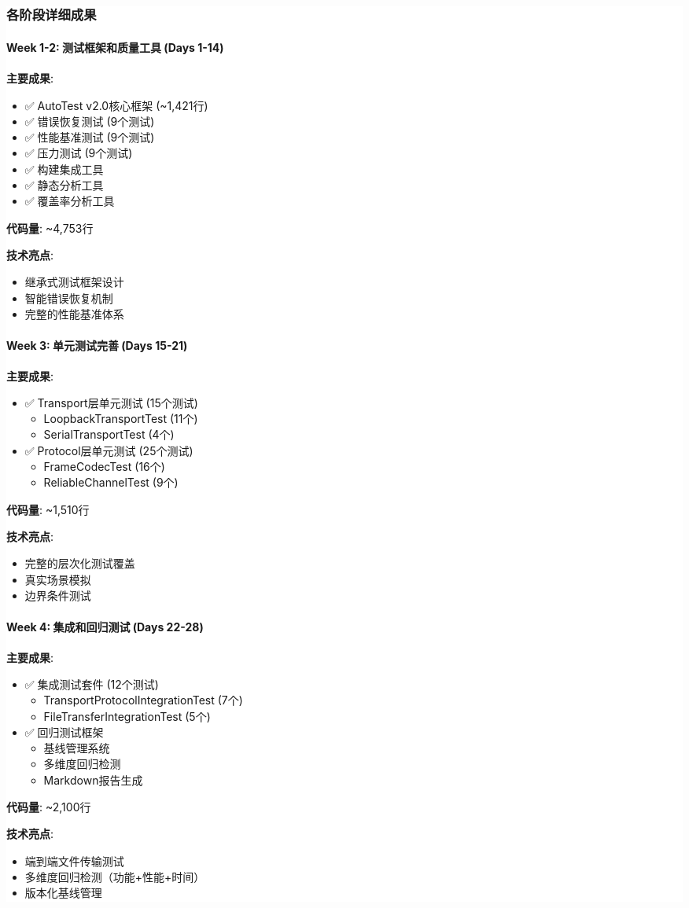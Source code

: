 ### 各阶段详细成果

#### Week 1-2: 测试框架和质量工具 (Days 1-14)

**主要成果**:
- ✅ AutoTest v2.0核心框架 (~1,421行)
- ✅ 错误恢复测试 (9个测试)
- ✅ 性能基准测试 (9个测试)
- ✅ 压力测试 (9个测试)
- ✅ 构建集成工具
- ✅ 静态分析工具
- ✅ 覆盖率分析工具

**代码量**: ~4,753行

**技术亮点**:
- 继承式测试框架设计
- 智能错误恢复机制
- 完整的性能基准体系

#### Week 3: 单元测试完善 (Days 15-21)

**主要成果**:
- ✅ Transport层单元测试 (15个测试)
  - LoopbackTransportTest (11个)
  - SerialTransportTest (4个)
- ✅ Protocol层单元测试 (25个测试)
  - FrameCodecTest (16个)
  - ReliableChannelTest (9个)

**代码量**: ~1,510行

**技术亮点**:
- 完整的层次化测试覆盖
- 真实场景模拟
- 边界条件测试

#### Week 4: 集成和回归测试 (Days 22-28)

**主要成果**:
- ✅ 集成测试套件 (12个测试)
  - TransportProtocolIntegrationTest (7个)
  - FileTransferIntegrationTest (5个)
- ✅ 回归测试框架
  - 基线管理系统
  - 多维度回归检测
  - Markdown报告生成

**代码量**: ~2,100行

**技术亮点**:
- 端到端文件传输测试
- 多维度回归检测（功能+性能+时间）
- 版本化基线管理

